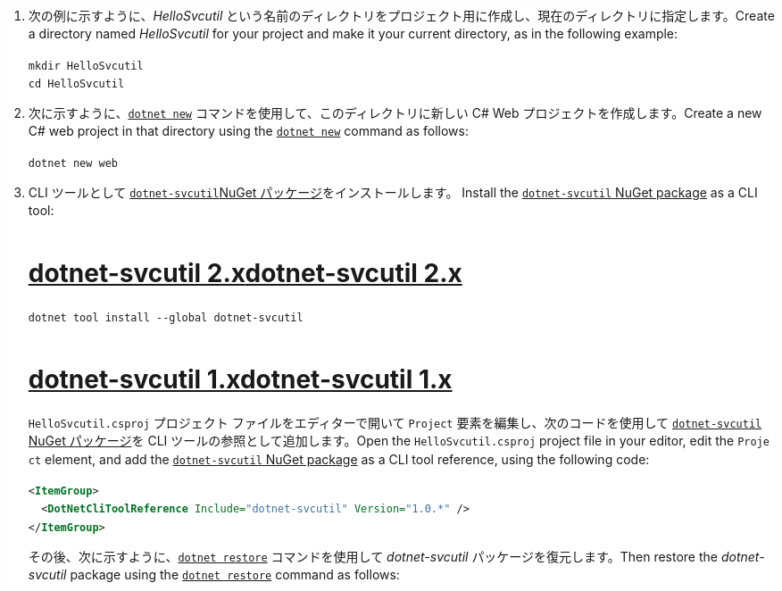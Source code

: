 1. <span data-ttu-id="3d7c0-122">次の例に示すように、_HelloSvcutil_ という名前のディレクトリをプロジェクト用に作成し、現在のディレクトリに指定します。</span><span class="sxs-lookup"><span data-stu-id="3d7c0-122">Create a directory named _HelloSvcutil_ for your project and make it your current directory, as in the following example:</span></span>

    ```console
    mkdir HelloSvcutil
    cd HelloSvcutil
    ```

2. <span data-ttu-id="3d7c0-123">次に示すように、[`dotnet new`](../tools/dotnet-new.md) コマンドを使用して、このディレクトリに新しい C# Web プロジェクトを作成します。</span><span class="sxs-lookup"><span data-stu-id="3d7c0-123">Create a new C# web project in that directory using the [`dotnet new`](../tools/dotnet-new.md) command as follows:</span></span>

    ```dotnetcli
    dotnet new web
    ```

3. <span data-ttu-id="3d7c0-124">CLI ツールとして [`dotnet-svcutil`NuGet パッケージ](https://nuget.org/packages/dotnet-svcutil)をインストールします。 </span><span class="sxs-lookup"><span data-stu-id="3d7c0-124">Install the [`dotnet-svcutil` NuGet package](https://nuget.org/packages/dotnet-svcutil) as a CLI tool:  </span></span>
    # <a name="dotnet-svcutil-2x"></a>[<span data-ttu-id="3d7c0-125">dotnet-svcutil 2.x</span><span class="sxs-lookup"><span data-stu-id="3d7c0-125">dotnet-svcutil 2.x</span></span>](#tab/dotnetsvcutil2x)

    ```dotnetcli
    dotnet tool install --global dotnet-svcutil
    ```

    # <a name="dotnet-svcutil-1x"></a>[<span data-ttu-id="3d7c0-126">dotnet-svcutil 1.x</span><span class="sxs-lookup"><span data-stu-id="3d7c0-126">dotnet-svcutil 1.x</span></span>](#tab/dotnetsvcutil1x)

    <span data-ttu-id="3d7c0-127">`HelloSvcutil.csproj` プロジェクト ファイルをエディターで開いて `Project` 要素を編集し、次のコードを使用して [`dotnet-svcutil` NuGet パッケージ](https://nuget.org/packages/dotnet-svcutil)を CLI ツールの参照として追加します。</span><span class="sxs-lookup"><span data-stu-id="3d7c0-127">Open the `HelloSvcutil.csproj` project file in your editor, edit the `Project` element, and add the [`dotnet-svcutil` NuGet package](https://nuget.org/packages/dotnet-svcutil) as a CLI tool reference, using the following code:</span></span>

    ```xml
    <ItemGroup>
      <DotNetCliToolReference Include="dotnet-svcutil" Version="1.0.*" />
    </ItemGroup>
    ```

    <span data-ttu-id="3d7c0-128">その後、次に示すように、[`dotnet restore`](../tools/dotnet-restore.md) コマンドを使用して _dotnet-svcutil_ パッケージを復元します。</span><span class="sxs-lookup"><span data-stu-id="3d7c0-128">Then restore the _dotnet-svcutil_ package using the [`dotnet restore`](../tools/dotnet-restore.md) command as follows:</span></span>
